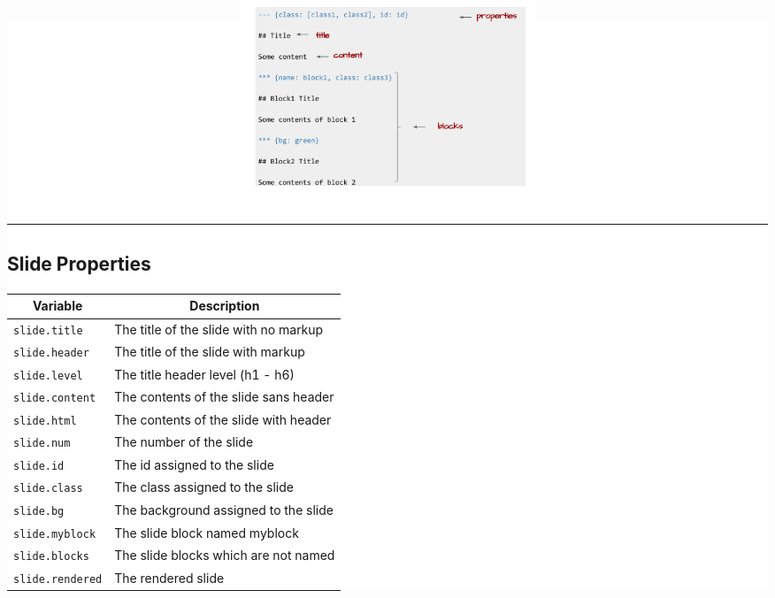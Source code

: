 <img style='margin-top: -40px' class="center" src='assets/img/slide_properties.svg' width=960px height=250px></img> 

---

## Slide Properties

| **Variable**    | **Description**                       |
|-----------------|---------------------------------------|
| `slide.title`   | The title of the slide with no markup |
| `slide.header`  | The title of the slide with markup    |
| `slide.level`   | The title header level (h1 - h6)      |
| `slide.content` | The contents of the slide sans header |
| `slide.html`    | The contents of the slide with header |
| `slide.num`     | The number of the slide               |
| `slide.id`      | The id assigned to the slide          |
| `slide.class`   | The class assigned to the slide       |
| `slide.bg`      | The background assigned to the slide  |
| `slide.myblock`   | The slide block named myblock       |
| `slide.blocks`  | The slide blocks which are not named  |
| `slide.rendered`| The rendered slide                    |
